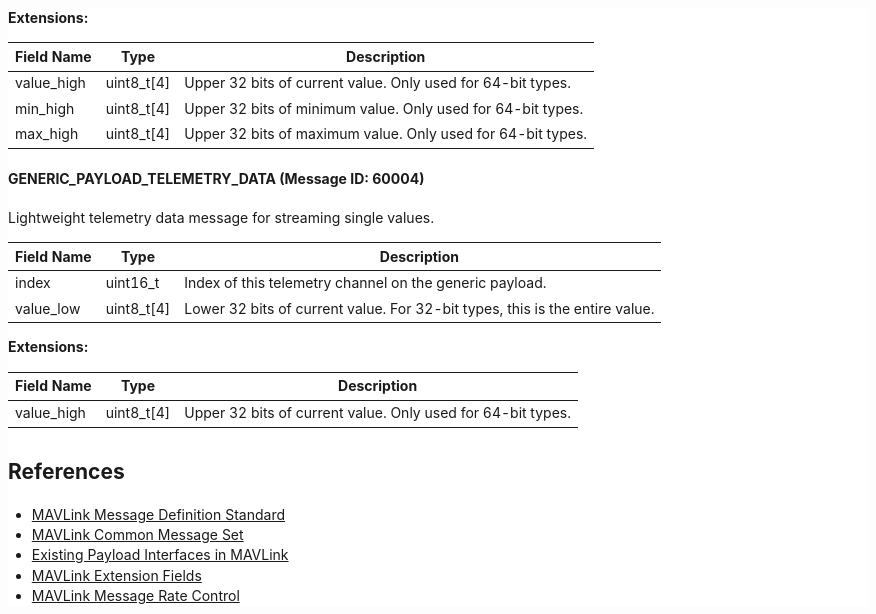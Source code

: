 **Extensions:**

| Field Name | Type       | Description                                                 |
| ---------- | ---------- | ----------------------------------------------------------- |
| value_high | uint8_t[4] | Upper 32 bits of current value. Only used for 64-bit types. |
| min_high   | uint8_t[4] | Upper 32 bits of minimum value. Only used for 64-bit types. |
| max_high   | uint8_t[4] | Upper 32 bits of maximum value. Only used for 64-bit types. |

#### GENERIC_PAYLOAD_TELEMETRY_DATA (Message ID: 60004)

Lightweight telemetry data message for streaming single values.

| Field Name | Type       | Description                                                                 |
| ---------- | ---------- | --------------------------------------------------------------------------- |
| index      | uint16_t   | Index of this telemetry channel on the generic payload.                     |
| value_low  | uint8_t[4] | Lower 32 bits of current value. For 32-bit types, this is the entire value. |

**Extensions:**

| Field Name | Type       | Description                                                 |
| ---------- | ---------- | ----------------------------------------------------------- |
| value_high | uint8_t[4] | Upper 32 bits of current value. Only used for 64-bit types. |

## References

- [MAVLink Message Definition Standard](https://mavlink.io/en/guide/define_xml_element.html)
- [MAVLink Common Message Set](https://mavlink.io/en/messages/common.html)
- [Existing Payload Interfaces in MAVLink](https://mavlink.io/en/messages/common.html#camera-protocol)
- [MAVLink Extension Fields](https://mavlink.io/en/guide/message_definitions.html#extension_fields)
- [MAVLink Message Rate Control](https://mavlink.io/en/messages/common.html#MAV_CMD_SET_MESSAGE_INTERVAL)

